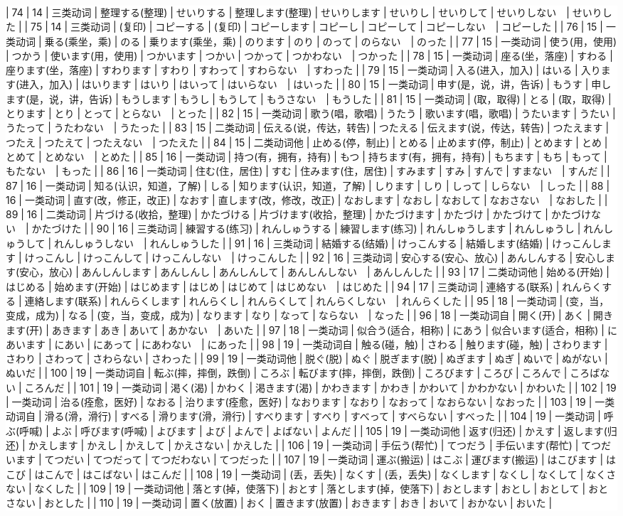 | 74 | 14 | 三类动词 | 整理する(整理) | せいりする | 整理します(整理) | せいりします | せいりし | せいりして | せいりしない　| せいりした |
| 75 | 14 | 三类动词 | (复印) | コピーする | (复印) | コピーします | コピーし | コピーして | コピーしない　| コピーした |
| 76 | 15 | 一类动词 | 乗る(乘坐，乘) | のる | 乗ります(乘坐，乘) | のります | のり | のって | のらない　| のった |
| 77 | 15 | 一类动词 | 使う(用，使用) | つかう | 使います(用，使用) | つかいます | つかい | つかって | つかわない　| つかった |
| 78 | 15 | 一类动词 | 座る(坐，落座) | すわる | 座ります(坐，落座) | すわります | すわり | すわって | すわらない　| すわった |
| 79 | 15 | 一类动词 | 入る(进入，加入) | はいる | 入ります(进入，加入) | はいります | はいり | はいって | はいらない　| はいった |
| 80 | 15 | 一类动词 | 申す(是，说，讲，告诉) | もうす | 申します(是，说，讲，告诉) | もうします | もうし | もうして | もうさない　| もうした |
| 81 | 15 | 一类动词 | (取，取得) | とる | (取，取得) | とります | とり | とって | とらない　| とった |
| 82 | 15 | 一类动词 | 歌う(唱，歌唱) | うたう | 歌います(唱，歌唱) | うたいます | うたい | うたって | うたわない　| うたった |
| 83 | 15 | 二类动词 | 伝える(说，传达，转告) | つたえる | 伝えます(说，传达，转告) | つたえます | つたえ | つたえて | つたえない　| つたえた |
| 84 | 15 | 二类动词他 | 止める(停，制止) | とめる | 止めます(停，制止) | とめます | とめ | とめて | とめない　| とめた |
| 85 | 16 | 一类动词 | 持つ(有，拥有，持有) | もつ | 持ちます(有，拥有，持有) | もちます | もち | もって | もたない　| もった |
| 86 | 16 | 一类动词 | 住む(住，居住) | すむ | 住みます(住，居住) | すみます | すみ | すんで | すまない　| すんだ |
| 87 | 16 | 一类动词 | 知る(认识，知道，了解) | しる | 知ります(认识，知道，了解) | しります | しり | しって | しらない　| しった |
| 88 | 16 | 一类动词 | 直す(改，修正，改正) | なおす | 直します(改，修改，改正) | なおします | なおし | なおして | なおさない　| なおした |
| 89 | 16 | 二类动词 | 片づける(收拾，整理) | かたづける | 片づけます(收拾，整理) | かたづけます | かたづけ | かたづけて | かたづけない　| かたづけた |
| 90 | 16 | 三类动词 | 練習する(练习) | れんしゅうする | 練習します(练习) | れんしゅうします | れんしゅうし | れんしゅうして | れんしゅうしない　| れんしゅうした |
| 91 | 16 | 三类动词 | 結婚する(结婚) | けっこんする | 結婚します(结婚) | けっこんします | けっこんし | けっこんして | けっこんしない　| けっこんした |
| 92 | 16 | 三类动词 | 安心する(安心、放心) | あんしんする | 安心します(安心，放心) | あんしんします | あんしんし | あんしんして | あんしんしない　| あんしんした |
| 93 | 17 | 二类动词他 | 始める(开始) | はじめる | 始めます(开始) | はじめます | はじめ | はじめて | はじめない　| はじめた |
| 94 | 17 | 三类动词 | 連絡する(联系) | れんらくする | 連絡します(联系) | れんらくします | れんらくし | れんらくして | れんらくしない　| れんらくした |
| 95 | 18 | 一类动词 | (变，当，变成，成为) | なる | (变，当，变成，成为) | なります | なり | なって | ならない　| なった |
| 96 | 18 | 一类动词自 | 開く(开) | あく | 開きます(开) | あきます | あき | あいて | あかない　| あいた |
| 97 | 18 | 一类动词 | 似合う(适合，相称) | にあう | 似合います(适合，相称) | にあいます | にあい | にあって | にあわない　| にあった |
| 98 | 19 | 一类动词自 | 触る(碰，触) | さわる | 触ります(碰，触) | さわります | さわり | さわって | さわらない | さわった |
| 99 | 19 | 一类动词他 | 脱ぐ(脱) | ぬぐ | 脱ぎます(脱) | ぬぎます | ぬぎ | ぬいで | ぬがない | ぬいだ |
| 100 | 19 | 一类动词自 | 転ぶ(摔，摔倒，跌倒) | ころぶ | 転びます(摔，摔倒，跌倒) | ころびます | ころび | ころんで | ころばない | ころんだ |
| 101 | 19 | 一类动词 | 渇く(渴) | かわく | 渇きます(渴) | かわきます | かわき | かわいて | かわかない | かわいた |
| 102 | 19 | 一类动词 | 治る(痊愈，医好) | なおる | 治ります(痊愈，医好) | なおります | なおり | なおって | なおらない | なおった |
| 103 | 19 | 一类动词自 | 滑る(滑，滑行) | すべる | 滑ります(滑，滑行) | すべります | すべり | すべって | すべらない | すべった |
| 104 | 19 | 一类动词 | 呼ぶ(呼喊) | よぶ | 呼びます(呼喊) | よびます | よび | よんで | よばない | よんだ |
| 105 | 19 | 一类动词他 | 返す(归还) | かえす | 返します(归还) | かえします | かえし | かえして | かえさない | かえした |
| 106 | 19 | 一类动词 | 手伝う(帮忙) | てつだう | 手伝います(帮忙) | てつだいます | てつだい | てつだって | てつだわない | てつだった |
| 107 | 19 | 一类动词 | 運ぶ(搬运) | はこぶ | 運びます(搬运) | はこびます | はこび | はこんで | はこばない | はこんだ |
| 108 | 19 | 一类动词 | (丢，丢失) | なくす | (丢，丢失) | なくします | なくし | なくして | なくさない | なくした |
| 109 | 19 | 一类动词他 | 落とす(掉，使落下) | おとす | 落とします(掉，使落下) | おとします | おとし | おとして | おとさない | おとした |
| 110 | 19 | 一类动词 | 置く(放置) | おく | 置きます(放置) | おきます | おき | おいて | おかない | おいた |